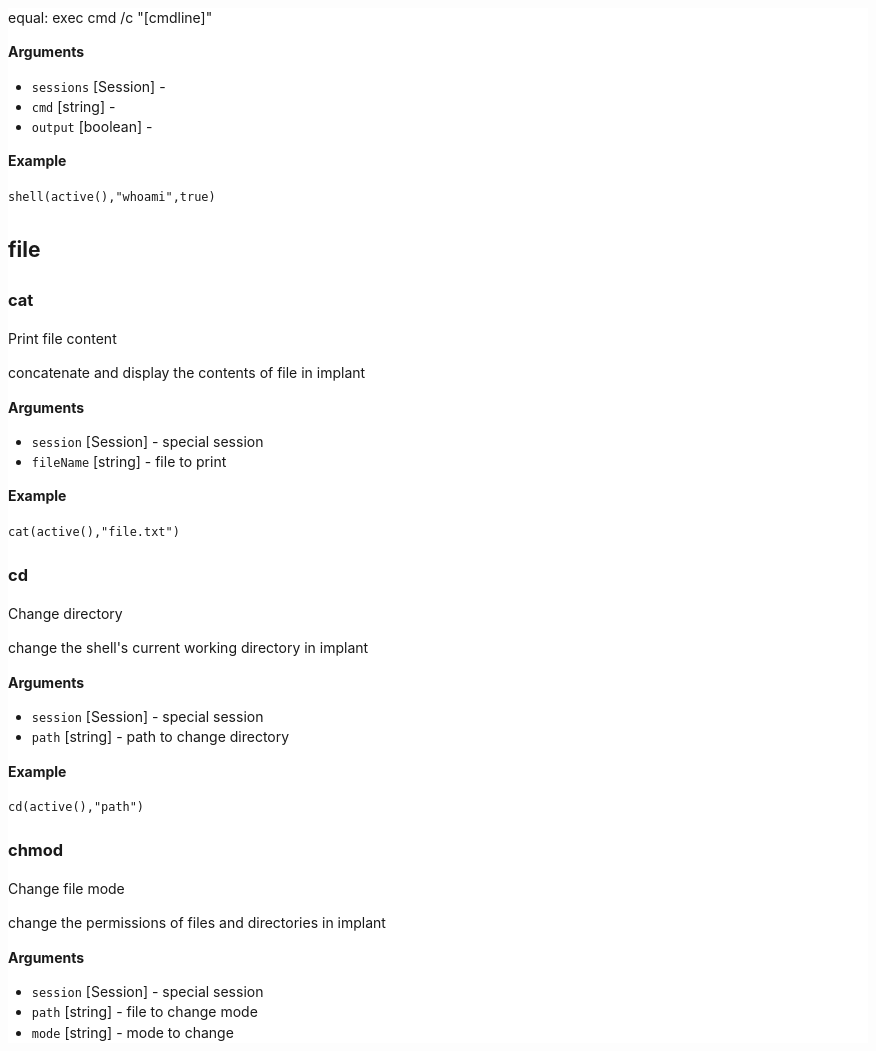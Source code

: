equal: exec cmd /c "[cmdline]"

**Arguments**

- `sessions` [Session] - 
- `cmd` [string] - 
- `output` [boolean] - 

**Example**

```
shell(active(),"whoami",true)
```

## file

### cat

Print file content

concatenate and display the contents of file in implant

**Arguments**

- `session` [Session] -  special session
- `fileName` [string] -  file to print

**Example**

```
cat(active(),"file.txt")
```

### cd

Change directory

change the shell's current working directory in implant

**Arguments**

- `session` [Session] -  special session
- `path` [string] -  path to change directory

**Example**

```
cd(active(),"path")
```

### chmod

Change file mode

change the permissions of files and directories in implant

**Arguments**

- `session` [Session] -  special session
- `path` [string] -  file to change mode
- `mode` [string] -  mode to change

